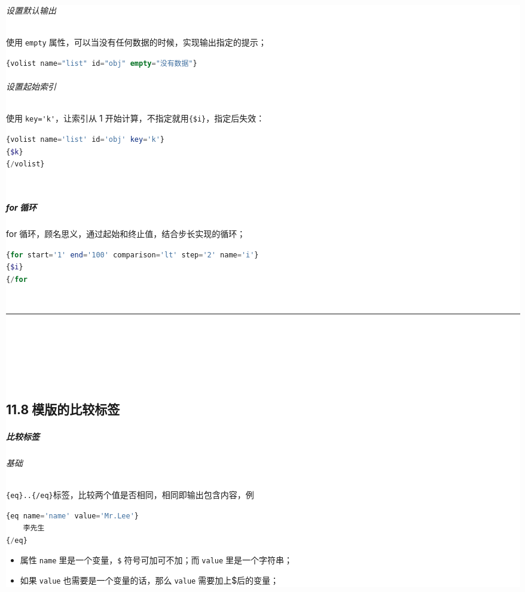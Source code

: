 ###### 设置默认输出

使用 `empty` 属性，可以当没有任何数据的时候，实现输出指定的提示；

```php
{volist name="list" id="obj" empty="没有数据"}
```

###### 设置起始索引

使用 `key='k'`，让索引从 1 开始计算，不指定就用`{$i}`，指定后失效：

```php
{volist name='list' id='obj' key='k'}
{$k}
{/volist}
```

<br/>

##### for 循环

for 循环，顾名思义，通过起始和终止值，结合步长实现的循环；

```php
{for start='1' end='100' comparison='lt' step='2' name='i'}
{$i}
{/for
```

<br/>

---

<div STYLE="page-break-after: always;">
    <br>
    <br>
    <br>
    <br>
    <br></div>

## 11.8	模版的比较标签

##### 比较标签

###### 基础

`{eq}..{/eq}`标签，比较两个值是否相同，相同即输出包含内容，例

```php
{eq name='name' value='Mr.Lee'}
	李先生
{/eq}
```

- 属性 `name` 里是一个变量，`$` 符号可加可不加；而 `value` 里是一个字符串；

- 如果 `value` 也需要是一个变量的话，那么 `value` 需要加上$后的变量；
